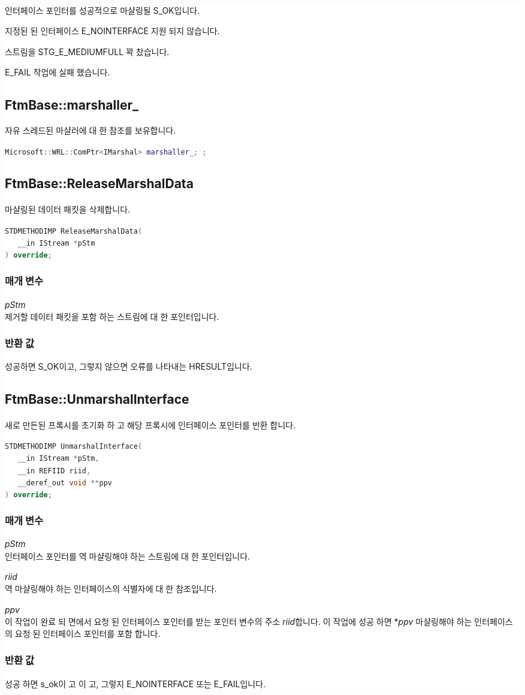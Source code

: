 인터페이스 포인터를 성공적으로 마샬링될 S_OK입니다.

지정된 된 인터페이스 E_NOINTERFACE 지원 되지 않습니다.

스트림을 STG_E_MEDIUMFULL 꽉 찼습니다.

E_FAIL 작업에 실패 했습니다.

## <a name="marshaller"></a>FtmBase::marshaller_

자유 스레드된 마샬러에 대 한 참조를 보유합니다.

```cpp
Microsoft::WRL::ComPtr<IMarshal> marshaller_; ;
```

## <a name="releasemarshaldata"></a>FtmBase::ReleaseMarshalData

마샬링된 데이터 패킷을 삭제합니다.

```cpp
STDMETHODIMP ReleaseMarshalData(
   __in IStream *pStm
) override;
```

### <a name="parameters"></a>매개 변수

*pStm*<br/>
제거할 데이터 패킷을 포함 하는 스트림에 대 한 포인터입니다.

### <a name="return-value"></a>반환 값

성공하면 S_OK이고, 그렇지 않으면 오류를 나타내는 HRESULT입니다.

## <a name="unmarshalinterface"></a>FtmBase::UnmarshalInterface

새로 만든된 프록시를 초기화 하 고 해당 프록시에 인터페이스 포인터를 반환 합니다.

```cpp
STDMETHODIMP UnmarshalInterface(
   __in IStream *pStm,
   __in REFIID riid,
   __deref_out void **ppv
) override;
```

### <a name="parameters"></a>매개 변수

*pStm*<br/>
인터페이스 포인터를 역 마샬링해야 하는 스트림에 대 한 포인터입니다.

*riid*<br/>
역 마샬링해야 하는 인터페이스의 식별자에 대 한 참조입니다.

*ppv*<br/>
이 작업이 완료 되 면에서 요청 된 인터페이스 포인터를 받는 포인터 변수의 주소 *riid*합니다. 이 작업에 성공 하면 **ppv* 마샬링해야 하는 인터페이스의 요청 된 인터페이스 포인터를 포함 합니다.

### <a name="return-value"></a>반환 값

성공 하면 s_ok이 고 이 고, 그렇지 E_NOINTERFACE 또는 E_FAIL입니다.

